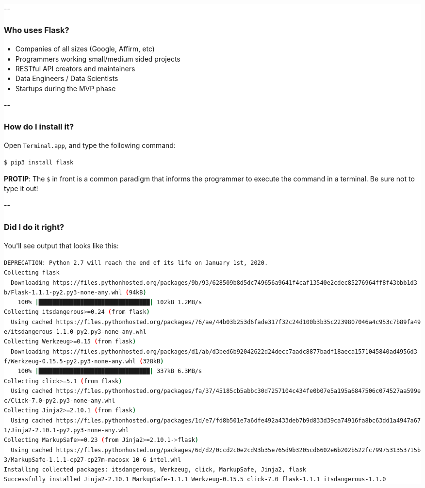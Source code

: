 --

### Who uses Flask?

- Companies of all sizes (Google, Affirm, etc)
- Programmers working small/medium sided projects
- RESTful API creators and maintainers
- Data Engineers / Data Scientists
- Startups during the MVP phase

--

### How do I install it?

Open `Terminal.app`, and type the following command:

```bash
$ pip3 install flask
```

**PROTIP**: The `$` in front is a common paradigm that informs the programmer to execute the command in a terminal. Be sure not to type it out!

--

### Did I do it right?

You'll see output that looks like this:

```bash
DEPRECATION: Python 2.7 will reach the end of its life on January 1st, 2020.
Collecting flask
  Downloading https://files.pythonhosted.org/packages/9b/93/628509b8d5dc749656a9641f4caf13540e2cdec85276964ff8f43bbb1d3b/Flask-1.1.1-py2.py3-none-any.whl (94kB)
    100% |████████████████████████████████| 102kB 1.2MB/s
Collecting itsdangerous>=0.24 (from flask)
  Using cached https://files.pythonhosted.org/packages/76/ae/44b03b253d6fade317f32c24d100b3b35c2239807046a4c953c7b89fa49e/itsdangerous-1.1.0-py2.py3-none-any.whl
Collecting Werkzeug>=0.15 (from flask)
  Downloading https://files.pythonhosted.org/packages/d1/ab/d3bed6b92042622d24decc7aadc8877badf18aeca1571045840ad4956d3f/Werkzeug-0.15.5-py2.py3-none-any.whl (328kB)
    100% |████████████████████████████████| 337kB 6.3MB/s
Collecting click>=5.1 (from flask)
  Using cached https://files.pythonhosted.org/packages/fa/37/45185cb5abbc30d7257104c434fe0b07e5a195a6847506c074527aa599ec/Click-7.0-py2.py3-none-any.whl
Collecting Jinja2>=2.10.1 (from flask)
  Using cached https://files.pythonhosted.org/packages/1d/e7/fd8b501e7a6dfe492a433deb7b9d833d39ca74916fa8bc63dd1a4947a671/Jinja2-2.10.1-py2.py3-none-any.whl
Collecting MarkupSafe>=0.23 (from Jinja2>=2.10.1->flask)
  Using cached https://files.pythonhosted.org/packages/6d/d2/0ccd2c0e2cd93b35e765d9b3205cd6602e6b202b522fc7997531353715b3/MarkupSafe-1.1.1-cp27-cp27m-macosx_10_6_intel.whl
Installing collected packages: itsdangerous, Werkzeug, click, MarkupSafe, Jinja2, flask
Successfully installed Jinja2-2.10.1 MarkupSafe-1.1.1 Werkzeug-0.15.5 click-7.0 flask-1.1.1 itsdangerous-1.1.0
```
